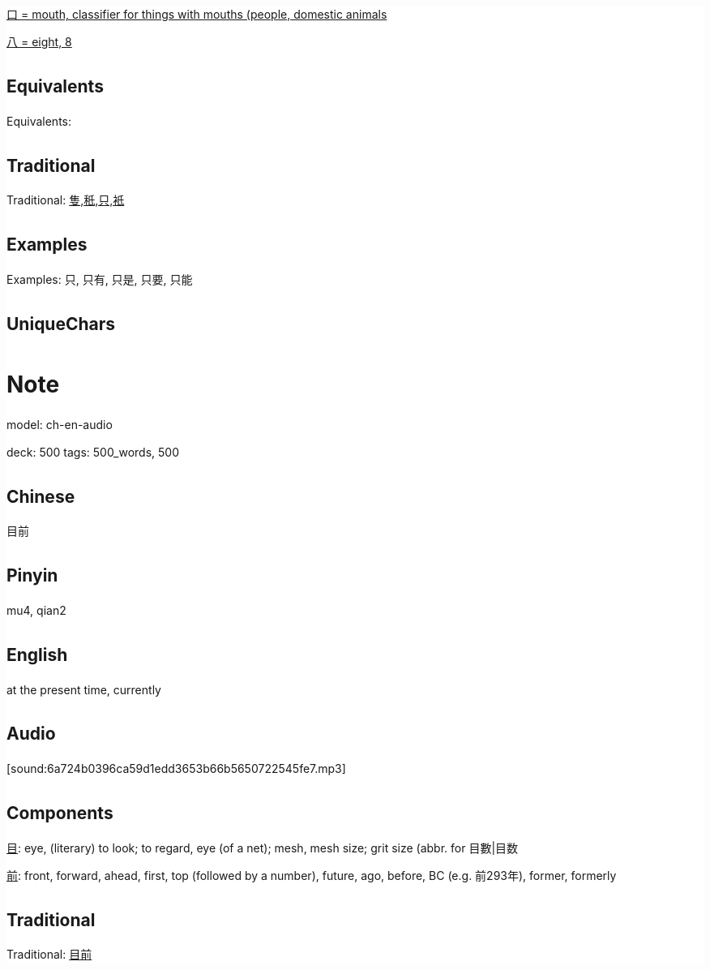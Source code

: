 <a href="https://hanzicraft.com/character/口 = mouth,  classifier for things with mouths (people,  domestic animals">口 = mouth,  classifier for things with mouths (people,  domestic animals</a>
<br/>

<a href="https://hanzicraft.com/character/八 = eight,  8">八 = eight,  8</a>
<br/>

## Equivalents
Equivalents:  <a href="https://hanzicraft.com/character/"></a>
## Traditional
Traditional: <a href="https://hanzicraft.com/character/隻,秖,只,衹">隻,秖,只,衹</a>
## Examples
Examples: 只, 只有, 只是, 只要, 只能

## UniqueChars



# Note

model: ch-en-audio

deck: 500
tags: 500_words, 500

## Chinese
<span class="chinese">目前</span>
## Pinyin
<span class="pinyin">mu4, qian2</span>
## English
<span class="english">at the present time, currently</span>
## Audio
<span class="audio">[sound:6a724b0396ca59d1edd3653b66b5650722545fe7.mp3]</span>
## Components


<a href="https://hanzicraft.com/character/目">目</a>: eye, (literary) to look; to regard, eye (of a net); mesh, mesh size; grit size (abbr. for 目數|目数

<a href="https://hanzicraft.com/character/前">前</a>: front, forward, ahead, first, top (followed by a number), future, ago, before, BC (e.g. 前293年), former, formerly

## Traditional
Traditional: <a href="https://hanzicraft.com/character/目前">目前</a>
